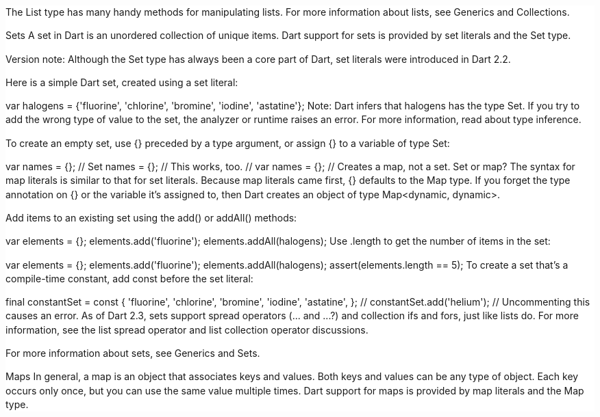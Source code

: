 The List type has many handy methods for manipulating lists. For more information about lists, see Generics and Collections.

Sets
A set in Dart is an unordered collection of unique items. Dart support for sets is provided by set literals and the Set type.

Version note: Although the Set type has always been a core part of Dart, set literals were introduced in Dart 2.2.

Here is a simple Dart set, created using a set literal:

var halogens = {'fluorine', 'chlorine', 'bromine', 'iodine', 'astatine'};
Note: Dart infers that halogens has the type Set<String>. If you try to add the wrong type of value to the set, the analyzer or runtime raises an error. For more information, read about type inference.

To create an empty set, use {} preceded by a type argument, or assign {} to a variable of type Set:

var names = <String>{};
// Set<String> names = {}; // This works, too.
// var names = {}; // Creates a map, not a set.
Set or map? The syntax for map literals is similar to that for set literals. Because map literals came first, {} defaults to the Map type. If you forget the type annotation on {} or the variable it’s assigned to, then Dart creates an object of type Map<dynamic, dynamic>.

Add items to an existing set using the add() or addAll() methods:

var elements = <String>{};
elements.add('fluorine');
elements.addAll(halogens);
Use .length to get the number of items in the set:

var elements = <String>{};
elements.add('fluorine');
elements.addAll(halogens);
assert(elements.length == 5);
To create a set that’s a compile-time constant, add const before the set literal:

final constantSet = const {
'fluorine',
'chlorine',
'bromine',
'iodine',
'astatine',
};
// constantSet.add('helium'); // Uncommenting this causes an error.
As of Dart 2.3, sets support spread operators (... and ...?) and collection ifs and fors, just like lists do. For more information, see the list spread operator and list collection operator discussions.

For more information about sets, see Generics and Sets.

Maps
In general, a map is an object that associates keys and values. Both keys and values can be any type of object. Each key occurs only once, but you can use the same value multiple times. Dart support for maps is provided by map literals and the Map type.
